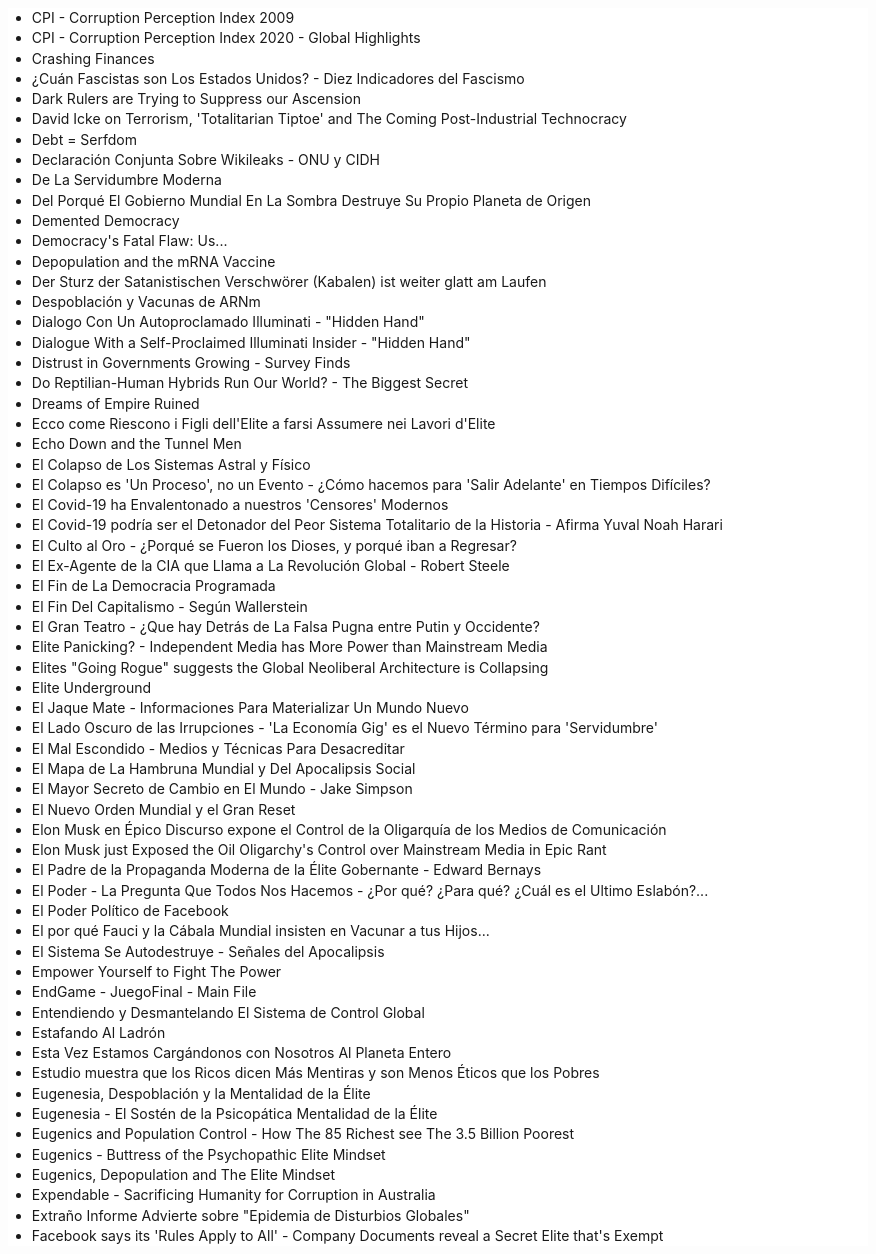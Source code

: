 - CPI - Corruption Perception Index 2009
- CPI - Corruption Perception Index 2020 - Global Highlights
- Crashing Finances
- ¿Cuán Fascistas son Los Estados Unidos? - Diez Indicadores del Fascismo
- Dark Rulers are Trying to Suppress our Ascension
- David Icke on Terrorism, 'Totalitarian Tiptoe' and The Coming Post-Industrial Technocracy
- Debt = Serfdom
- Declaración Conjunta Sobre Wikileaks - ONU y CIDH
- De La Servidumbre Moderna
- Del Porqué El Gobierno Mundial En La Sombra Destruye Su Propio Planeta de Origen
- Demented Democracy
- Democracy's Fatal Flaw: Us...
- Depopulation and the mRNA Vaccine
- Der Sturz der Satanistischen Verschwörer (Kabalen) ist weiter glatt am Laufen
- Despoblación y Vacunas de ARNm
- Dialogo Con Un Autoproclamado Illuminati - "Hidden Hand"
- Dialogue With a Self-Proclaimed Illuminati Insider - "Hidden Hand"
- Distrust in Governments Growing - Survey Finds
- Do Reptilian-Human Hybrids Run Our World? - The Biggest Secret
- Dreams of Empire Ruined
- Ecco come Riescono i Figli dell'Elite a farsi Assumere nei Lavori d'Elite
- Echo Down and the Tunnel Men
- El Colapso de Los Sistemas Astral y Físico
- El Colapso es 'Un Proceso', no un Evento - ¿Cómo hacemos para 'Salir Adelante' en Tiempos Difíciles?
- El Covid-19 ha Envalentonado a nuestros 'Censores' Modernos
- El Covid-19 podría ser el Detonador del Peor Sistema Totalitario de la Historia - Afirma Yuval Noah Harari
- El Culto al Oro - ¿Porqué se Fueron los Dioses, y porqué iban a Regresar?
- El Ex-Agente de la CIA que Llama a La Revolución Global - Robert Steele
- El Fin de La Democracia Programada
- El Fin Del Capitalismo - Según Wallerstein
- El Gran Teatro - ¿Que hay Detrás de La Falsa Pugna entre Putin y Occidente?
- Elite Panicking? - Independent Media has More Power than Mainstream Media
- Elites "Going Rogue" suggests the Global Neoliberal Architecture is Collapsing
- Elite Underground
- El Jaque Mate - Informaciones Para Materializar Un Mundo Nuevo
- El Lado Oscuro de las Irrupciones - 'La Economía Gig' es el Nuevo Término para 'Servidumbre'
- El Mal Escondido - Medios y Técnicas Para Desacreditar
- El Mapa de La Hambruna Mundial y Del Apocalipsis Social
- El Mayor Secreto de Cambio en El Mundo - Jake Simpson
- El Nuevo Orden Mundial y el Gran Reset
- Elon Musk en Épico Discurso expone el Control de la Oligarquía de los Medios de Comunicación
- Elon Musk just Exposed the Oil Oligarchy's Control over Mainstream Media in Epic Rant
- El Padre de la Propaganda Moderna de la Élite Gobernante - Edward Bernays
- El Poder - La Pregunta Que Todos Nos Hacemos - ¿Por qué? ¿Para qué? ¿Cuál es el Ultimo Eslabón?...
- El Poder Político de Facebook
- El por qué Fauci y la Cábala Mundial insisten en Vacunar a tus Hijos...
- El Sistema Se Autodestruye - Señales del Apocalipsis
- Empower Yourself to Fight The Power
- EndGame - JuegoFinal - Main File
- Entendiendo y Desmantelando El Sistema de Control Global
- Estafando Al Ladrón
- Esta Vez Estamos Cargándonos con Nosotros Al Planeta Entero
- Estudio muestra que los Ricos dicen Más Mentiras y son Menos Éticos que los Pobres
- Eugenesia, Despoblación y la Mentalidad de la Élite
- Eugenesia - El Sostén de la Psicopática Mentalidad de la Élite
- Eugenics and Population Control - How The 85 Richest see The 3.5 Billion Poorest
- Eugenics - Buttress of the Psychopathic Elite Mindset
- Eugenics, Depopulation and The Elite Mindset
- Expendable - Sacrificing Humanity for Corruption in Australia
- Extraño Informe Advierte sobre "Epidemia de Disturbios Globales"
- Facebook says its 'Rules Apply to All' - Company Documents reveal a Secret Elite that's Exempt